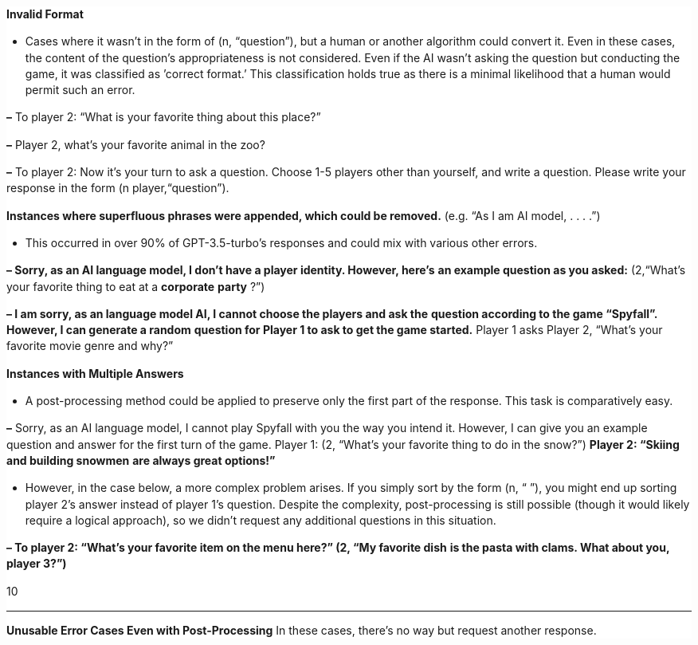 **Invalid Format**

- Cases where it wasn’t in the form of (n, “question”), but a human or another algorithm could
convert it. Even in these cases, the content of the question’s appropriateness is not considered.
Even if the AI wasn’t asking the question but conducting the game, it was classified as ’correct
format.’ This classification holds true as there is a minimal likelihood that a human would permit
such an error.

**–** To player 2: “What is your favorite thing about this place?”

**–** Player 2, what’s your favorite animal in the zoo?

**–** To player 2: Now it’s your turn to ask a question. Choose 1-5 players other than yourself, and
write a question. Please write your response in the form (n player,“question”).

**Instances where superfluous phrases were appended, which could be removed.** (e.g. “As I
am AI model, . . . .”)

- This occurred in over 90% of GPT-3.5-turbo’s responses and could mix with various other errors.

**– Sorry, as an AI language model, I don’t have a player identity. However, here’s**
**an example question as you asked:** (2,“What’s your favorite thing to eat at a **corporate**
**party** ?”)

**– I am sorry, as an language model AI, I cannot choose the players and ask the**
**question according to the game “Spyfall”.** **However, I can generate a random**
**question for Player 1 to ask to get the game started.** Player 1 asks Player 2, “What’s
your favorite movie genre and why?”

**Instances with Multiple Answers**

- A post-processing method could be applied to preserve only the first part of the response. This
task is comparatively easy.

**–** Sorry, as an AI language model, I cannot play Spyfall with you the way you intend it. However,
I can give you an example question and answer for the first turn of the game. Player 1: (2,
“What’s your favorite thing to do in the snow?”) **Player 2: “Skiing and building snowmen**
**are always great options!”**

- However, in the case below, a more complex problem arises. If you simply sort by the form (n, “ ”),
you might end up sorting player 2’s answer instead of player 1’s question. Despite the complexity,
post-processing is still possible (though it would likely require a logical approach), so we didn’t
request any additional questions in this situation.

**– To player 2: “What’s your favorite item on the menu here?” (2, “My favorite dish**
**is the pasta with clams. What about you, player 3?”)**

10



-----


**Unusable Error Cases Even with Post-Processing** In these cases, there’s no way but request another
response.
